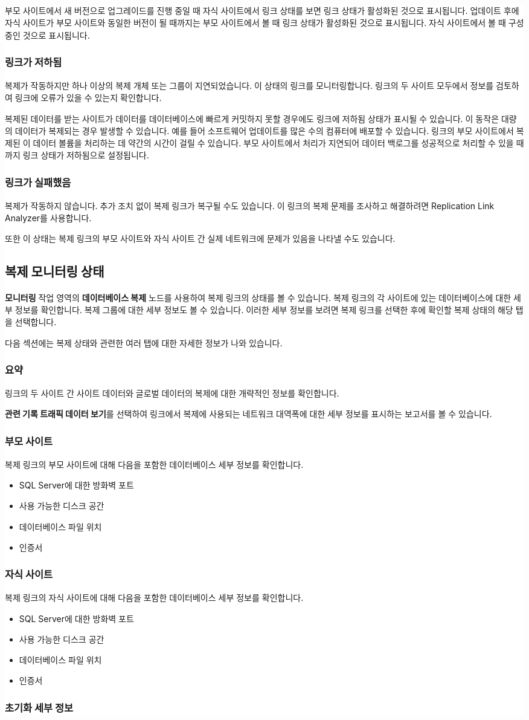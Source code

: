 부모 사이트에서 새 버전으로 업그레이드를 진행 중일 때 자식 사이트에서 링크 상태를 보면 링크 상태가 활성화된 것으로 표시됩니다. 업데이트 후에 자식 사이트가 부모 사이트와 동일한 버전이 될 때까지는 부모 사이트에서 볼 때 링크 상태가 활성화된 것으로 표시됩니다. 자식 사이트에서 볼 때 구성 중인 것으로 표시됩니다.  

### <a name="link-is-degraded"></a>링크가 저하됨

복제가 작동하지만 하나 이상의 복제 개체 또는 그룹이 지연되었습니다. 이 상태의 링크를 모니터링합니다. 링크의 두 사이트 모두에서 정보를 검토하여 링크에 오류가 있을 수 있는지 확인합니다.

복제된 데이터를 받는 사이트가 데이터를 데이터베이스에 빠르게 커밋하지 못할 경우에도 링크에 저하됨 상태가 표시될 수 있습니다. 이 동작은 대량의 데이터가 복제되는 경우 발생할 수 있습니다. 예를 들어 소프트웨어 업데이트를 많은 수의 컴퓨터에 배포할 수 있습니다. 링크의 부모 사이트에서 복제된 이 데이터 볼륨을 처리하는 데 약간의 시간이 걸릴 수 있습니다. 부모 사이트에서 처리가 지연되어 데이터 백로그를 성공적으로 처리할 수 있을 때까지 링크 상태가 저하됨으로 설정됩니다.

### <a name="link-has-failed"></a>링크가 실패했음

복제가 작동하지 않습니다. 추가 조치 없이 복제 링크가 복구될 수도 있습니다. 이 링크의 복제 문제를 조사하고 해결하려면 Replication Link Analyzer를 사용합니다.

또한 이 상태는 복제 링크의 부모 사이트와 자식 사이트 간 실제 네트워크에 문제가 있음을 나타낼 수도 있습니다.


## <a name="BKMK_MonitorReplicationStatus"></a> 복제 모니터링 상태

**모니터링** 작업 영역의 **데이터베이스 복제** 노드를 사용하여 복제 링크의 상태를 볼 수 있습니다. 복제 링크의 각 사이트에 있는 데이터베이스에 대한 세부 정보를 확인합니다. 복제 그룹에 대한 세부 정보도 볼 수 있습니다. 이러한 세부 정보를 보려면 복제 링크를 선택한 후에 확인할 복제 상태의 해당 탭을 선택합니다.

다음 섹션에는 복제 상태와 관련한 여러 탭에 대한 자세한 정보가 나와 있습니다.

### <a name="summary"></a>요약

링크의 두 사이트 간 사이트 데이터와 글로벌 데이터의 복제에 대한 개략적인 정보를 확인합니다.  

**관련 기록 트래픽 데이터 보기**를 선택하여 링크에서 복제에 사용되는 네트워크 대역폭에 대한 세부 정보를 표시하는 보고서를 볼 수 있습니다.  

### <a name="parent-site"></a>부모 사이트

복제 링크의 부모 사이트에 대해 다음을 포함한 데이터베이스 세부 정보를 확인합니다.  

- SQL Server에 대한 방화벽 포트  

- 사용 가능한 디스크 공간  

- 데이터베이스 파일 위치  

- 인증서  

### <a name="child-site"></a>자식 사이트

복제 링크의 자식 사이트에 대해 다음을 포함한 데이터베이스 세부 정보를 확인합니다.  

- SQL Server에 대한 방화벽 포트  

- 사용 가능한 디스크 공간  

- 데이터베이스 파일 위치  

- 인증서  

### <a name="initialization-detail"></a>초기화 세부 정보
